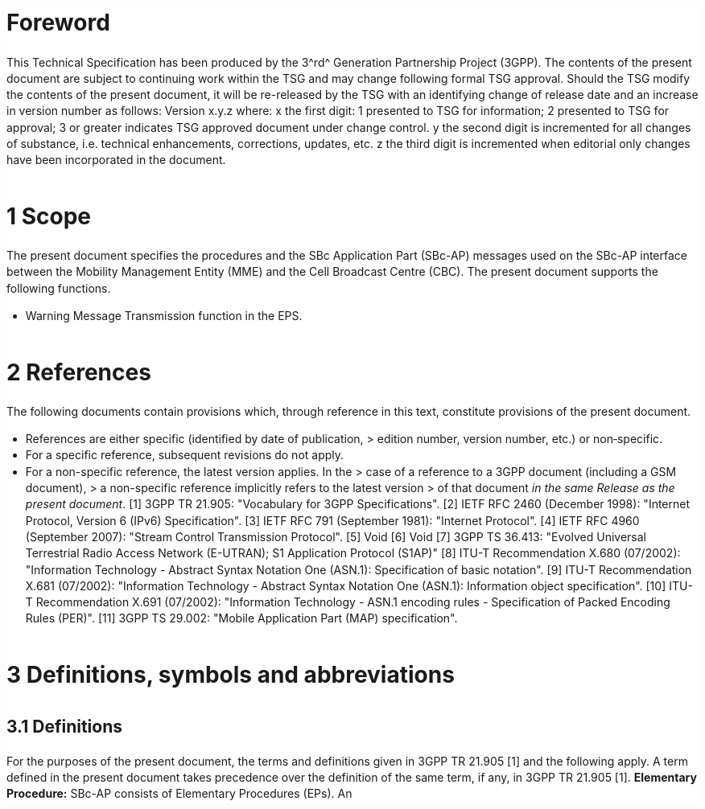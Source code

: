 # Foreword
This Technical Specification has been produced by the 3^rd^ Generation
Partnership Project (3GPP).
The contents of the present document are subject to continuing work within the
TSG and may change following formal TSG approval. Should the TSG modify the
contents of the present document, it will be re-released by the TSG with an
identifying change of release date and an increase in version number as
follows:
Version x.y.z
where:
x the first digit:
1 presented to TSG for information;
2 presented to TSG for approval;
3 or greater indicates TSG approved document under change control.
y the second digit is incremented for all changes of substance, i.e. technical
enhancements, corrections, updates, etc.
z the third digit is incremented when editorial only changes have been
incorporated in the document.
# 1 Scope
The present document specifies the procedures and the SBc Application Part
(SBc-AP) messages used on the SBc-AP interface between the Mobility Management
Entity (MME) and the Cell Broadcast Centre (CBC).
The present document supports the following functions.
  * Warning Message Transmission function in the EPS.
# 2 References
The following documents contain provisions which, through reference in this
text, constitute provisions of the present document.
  * References are either specific (identified by date of publication, > edition number, version number, etc.) or non‑specific.
  * For a specific reference, subsequent revisions do not apply.
  * For a non-specific reference, the latest version applies. In the > case of a reference to a 3GPP document (including a GSM document), > a non-specific reference implicitly refers to the latest version > of that document _in the same Release as the present document_.
[1] 3GPP TR 21.905: \"Vocabulary for 3GPP Specifications\".
[2] IETF RFC 2460 (December 1998): \"Internet Protocol, Version 6 (IPv6)
Specification\".
[3] IETF RFC 791 (September 1981): \"Internet Protocol\".
[4] IETF RFC 4960 (September 2007): \"Stream Control Transmission Protocol\".
[5] Void
[6] Void
[7] 3GPP TS 36.413: \"Evolved Universal Terrestrial Radio Access Network
(E-UTRAN); S1 Application Protocol (S1AP)\"
[8] ITU-T Recommendation X.680 (07/2002): \"Information Technology - Abstract
Syntax Notation One (ASN.1): Specification of basic notation\".
[9] ITU-T Recommendation X.681 (07/2002): \"Information Technology - Abstract
Syntax Notation One (ASN.1): Information object specification\".
[10] ITU-T Recommendation X.691 (07/2002): \"Information Technology - ASN.1
encoding rules - Specification of Packed Encoding Rules (PER)\".
[11] 3GPP TS 29.002: \"Mobile Application Part (MAP) specification\".
# 3 Definitions, symbols and abbreviations
## 3.1 Definitions
For the purposes of the present document, the terms and definitions given in
3GPP TR 21.905 [1] and the following apply. A term defined in the present
document takes precedence over the definition of the same term, if any, in
3GPP TR 21.905 [1].
**Elementary Procedure:** SBc-AP consists of Elementary Procedures (EPs). An